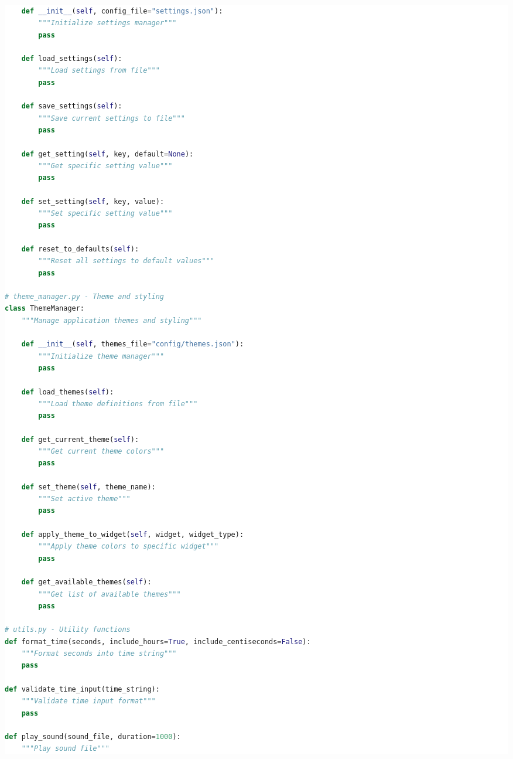 ```python
    def __init__(self, config_file="settings.json"):
        """Initialize settings manager"""
        pass
    
    def load_settings(self):
        """Load settings from file"""
        pass
    
    def save_settings(self):
        """Save current settings to file"""
        pass
    
    def get_setting(self, key, default=None):
        """Get specific setting value"""
        pass
    
    def set_setting(self, key, value):
        """Set specific setting value"""
        pass
    
    def reset_to_defaults(self):
        """Reset all settings to default values"""
        pass

# theme_manager.py - Theme and styling
class ThemeManager:
    """Manage application themes and styling"""
    
    def __init__(self, themes_file="config/themes.json"):
        """Initialize theme manager"""
        pass
    
    def load_themes(self):
        """Load theme definitions from file"""
        pass
    
    def get_current_theme(self):
        """Get current theme colors"""
        pass
    
    def set_theme(self, theme_name):
        """Set active theme"""
        pass
    
    def apply_theme_to_widget(self, widget, widget_type):
        """Apply theme colors to specific widget"""
        pass
    
    def get_available_themes(self):
        """Get list of available themes"""
        pass

# utils.py - Utility functions
def format_time(seconds, include_hours=True, include_centiseconds=False):
    """Format seconds into time string"""
    pass

def validate_time_input(time_string):
    """Validate time input format"""
    pass

def play_sound(sound_file, duration=1000):
    """Play sound file"""
```